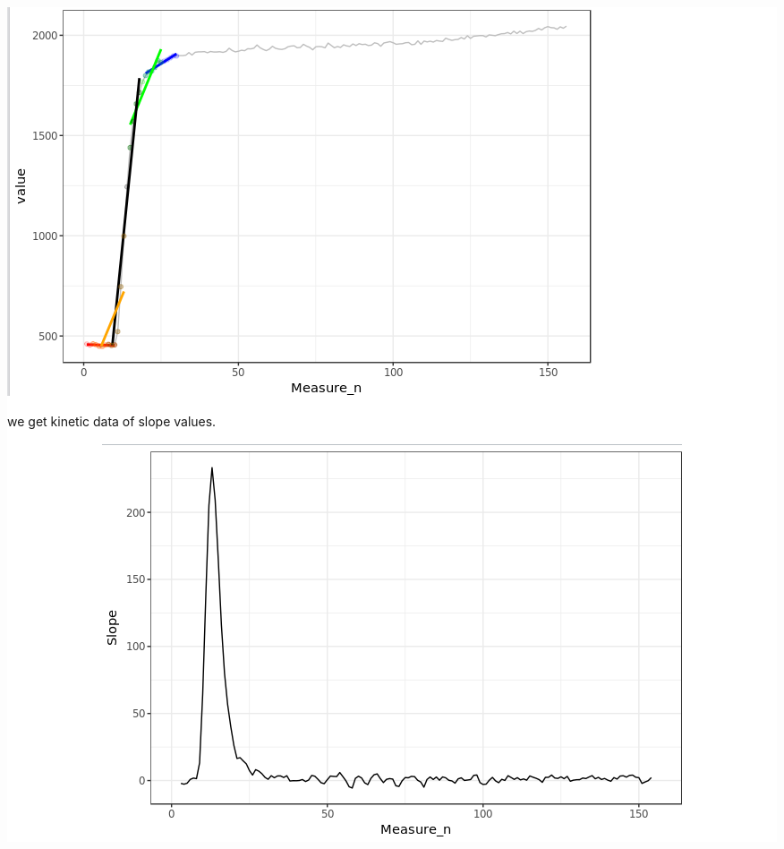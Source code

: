 <img src="files/picture/Portofolio/2017_Kinetic/Kine3.png"/>
</center>

we get kinetic data of slope values.

<center>
<img src="files/picture/Portofolio/2017_Kinetic/Kine4.png"/>
</center>
